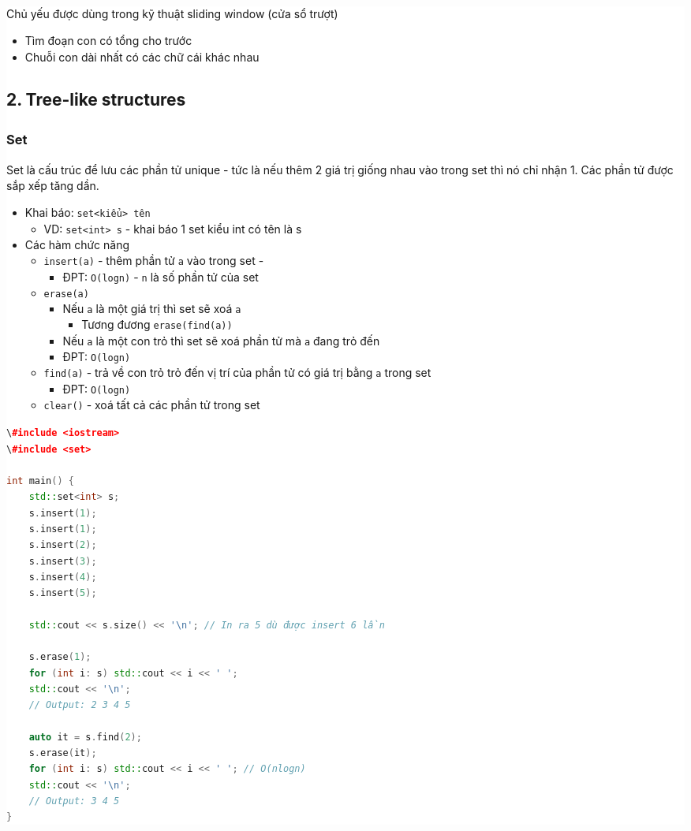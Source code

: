 Chủ yếu được dùng trong kỹ thuật sliding window (cửa sổ trượt)

- Tìm đoạn con có tổng cho trước
- Chuỗi con dài nhất có các chữ cái khác nhau

## 2. Tree-like structures

### Set

Set là cấu trúc để lưu các phần tử unique - tức là nếu thêm 2 giá trị giống nhau vào trong set thì nó chỉ nhận 1. Các phần tử được sắp xếp tăng dần.

- Khai báo: `set<kiểu> tên`
    - VD: `set<int> s` - khai báo 1 set kiểu int có tên là s
- Các hàm chức năng
    - `insert(a)` - thêm phần tử `a` vào trong set -
        - ĐPT: `O(logn)` - `n` là số phần tử của set
    - `erase(a)`
        - Nếu `a` là một giá trị thì set sẽ xoá `a`
            - Tương đương `erase(find(a))`
        - Nếu `a` là một con trỏ thì set sẽ xoá phần tử mà `a` đang trỏ đến
        - ĐPT: `O(logn)`
    - `find(a)` - trả về con trỏ trỏ đến vị trí của phần tử có giá trị bằng `a` trong set
        - ĐPT: `O(logn)`
    - `clear()` - xoá tất cả các phần tử trong set

```C++
\#include <iostream>
\#include <set>

int main() {
    std::set<int> s;
    s.insert(1);
    s.insert(1);
    s.insert(2);
    s.insert(3);
    s.insert(4);
    s.insert(5);
    
    std::cout << s.size() << '\n'; // In ra 5 dù được insert 6 lần
    
    s.erase(1);
    for (int i: s) std::cout << i << ' ';
    std::cout << '\n';
    // Output: 2 3 4 5
    
    auto it = s.find(2);
    s.erase(it);
    for (int i: s) std::cout << i << ' '; // O(nlogn)
    std::cout << '\n';
    // Output: 3 4 5
}
```
